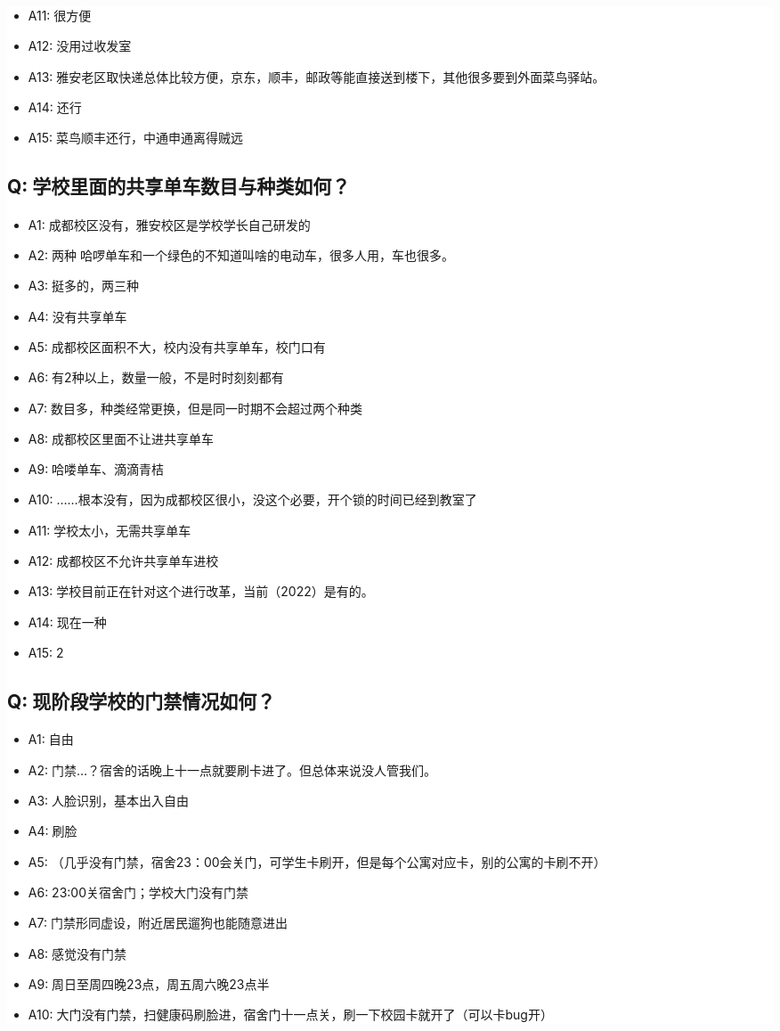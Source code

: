 - A11: 很方便

- A12: 没用过收发室

- A13: 雅安老区取快递总体比较方便，京东，顺丰，邮政等能直接送到楼下，其他很多要到外面菜鸟驿站。

- A14: 还行

- A15: 菜鸟顺丰还行，中通申通离得贼远

## Q: 学校里面的共享单车数目与种类如何？

- A1: 成都校区没有，雅安校区是学校学长自己研发的

- A2: 两种 哈啰单车和一个绿色的不知道叫啥的电动车，很多人用，车也很多。

- A3: 挺多的，两三种

- A4: 没有共享单车

- A5: 成都校区面积不大，校内没有共享单车，校门口有

- A6: 有2种以上，数量一般，不是时时刻刻都有

- A7: 数目多，种类经常更换，但是同一时期不会超过两个种类

- A8: 成都校区里面不让进共享单车

- A9: 哈喽单车、滴滴青桔

- A10: ……根本没有，因为成都校区很小，没这个必要，开个锁的时间已经到教室了

- A11: 学校太小，无需共享单车

- A12: 成都校区不允许共享单车进校

- A13: 学校目前正在针对这个进行改革，当前（2022）是有的。

- A14: 现在一种

- A15: 2

## Q: 现阶段学校的门禁情况如何？

- A1: 自由

- A2: 门禁…？宿舍的话晚上十一点就要刷卡进了。但总体来说没人管我们。

- A3: 人脸识别，基本出入自由

- A4: 刷脸

- A5: （几乎没有门禁，宿舍23：00会关门，可学生卡刷开，但是每个公寓对应卡，别的公寓的卡刷不开）

- A6: 23:00关宿舍门；学校大门没有门禁

- A7: 门禁形同虚设，附近居民遛狗也能随意进出

- A8: 感觉没有门禁

- A9: 周日至周四晚23点，周五周六晚23点半

- A10: 大门没有门禁，扫健康码刷脸进，宿舍门十一点关，刷一下校园卡就开了（可以卡bug开）
